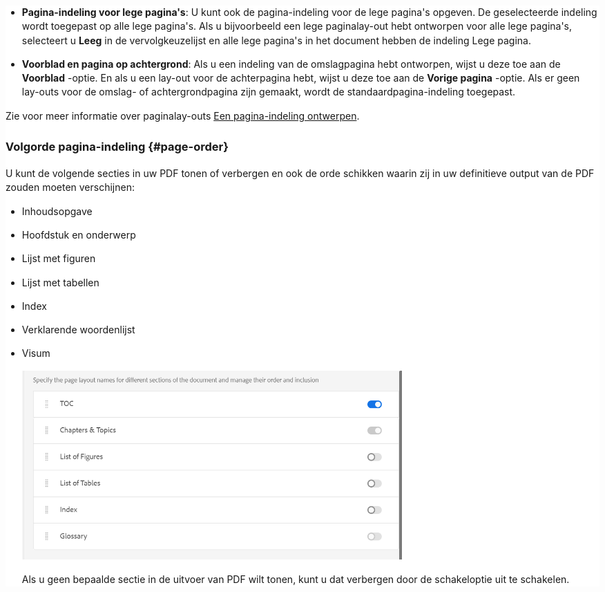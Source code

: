 * **Pagina-indeling voor lege pagina&#39;s**: U kunt ook de pagina-indeling voor de lege pagina&#39;s opgeven. De geselecteerde indeling wordt toegepast op alle lege pagina&#39;s. Als u bijvoorbeeld een lege paginalay-out hebt ontworpen voor alle lege pagina&#39;s, selecteert u **Leeg** in de vervolgkeuzelijst en alle lege pagina&#39;s in het document hebben de indeling Lege pagina.

* **Voorblad en pagina op achtergrond**: Als u een indeling van de omslagpagina hebt ontworpen, wijst u deze toe aan de **Voorblad** -optie. En als u een lay-out voor de achterpagina hebt, wijst u deze toe aan de **Vorige pagina** -optie. Als er geen lay-outs voor de omslag- of achtergrondpagina zijn gemaakt, wordt de standaardpagina-indeling toegepast.



Zie voor meer informatie over paginalay-outs [Een pagina-indeling ontwerpen](design-page-layout.md).

### Volgorde pagina-indeling {#page-order}

U kunt de volgende secties in uw PDF tonen of verbergen en ook de orde schikken waarin zij in uw definitieve output van de PDF zouden moeten verschijnen:



* Inhoudsopgave
* Hoofdstuk en onderwerp
* Lijst met figuren
* Lijst met tabellen
* Index
* Verklarende woordenlijst
* Visum

  <img src="assets/page-order-advance-settings.png" alt="Paginalay-outvolgorde" width="550">

  Als u geen bepaalde sectie in de uitvoer van PDF wilt tonen, kunt u dat verbergen door de schakeloptie uit te schakelen.
